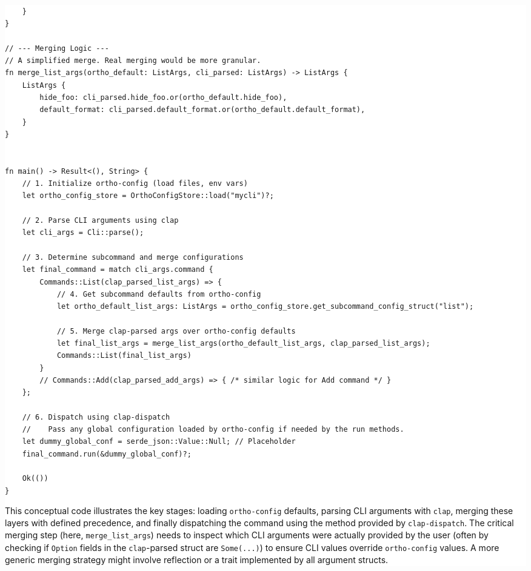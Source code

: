 ```
    }
}

// --- Merging Logic ---
// A simplified merge. Real merging would be more granular.
fn merge_list_args(ortho_default: ListArgs, cli_parsed: ListArgs) -> ListArgs {
    ListArgs {
        hide_foo: cli_parsed.hide_foo.or(ortho_default.hide_foo),
        default_format: cli_parsed.default_format.or(ortho_default.default_format),
    }
}


fn main() -> Result<(), String> {
    // 1. Initialize ortho-config (load files, env vars)
    let ortho_config_store = OrthoConfigStore::load("mycli")?;

    // 2. Parse CLI arguments using clap
    let cli_args = Cli::parse();

    // 3. Determine subcommand and merge configurations
    let final_command = match cli_args.command {
        Commands::List(clap_parsed_list_args) => {
            // 4. Get subcommand defaults from ortho-config
            let ortho_default_list_args: ListArgs = ortho_config_store.get_subcommand_config_struct("list");

            // 5. Merge clap-parsed args over ortho-config defaults
            let final_list_args = merge_list_args(ortho_default_list_args, clap_parsed_list_args);
            Commands::List(final_list_args)
        }
        // Commands::Add(clap_parsed_add_args) => { /* similar logic for Add command */ }
    };

    // 6. Dispatch using clap-dispatch
    //    Pass any global configuration loaded by ortho-config if needed by the run methods.
    let dummy_global_conf = serde_json::Value::Null; // Placeholder
    final_command.run(&dummy_global_conf)?;

    Ok(())
}
```

This conceptual code illustrates the key stages: loading `ortho-config` defaults, parsing CLI arguments with `clap`, merging these layers with defined precedence, and finally dispatching the command using the method provided by `clap-dispatch`. The critical merging step (here, `merge_list_args`) needs to inspect which CLI arguments were actually provided by the user (often by checking if `Option` fields in the `clap`-parsed struct are `Some(...)`) to ensure CLI values override `ortho-config` values. A more generic merging strategy might involve reflection or a trait implemented by all argument structs.
